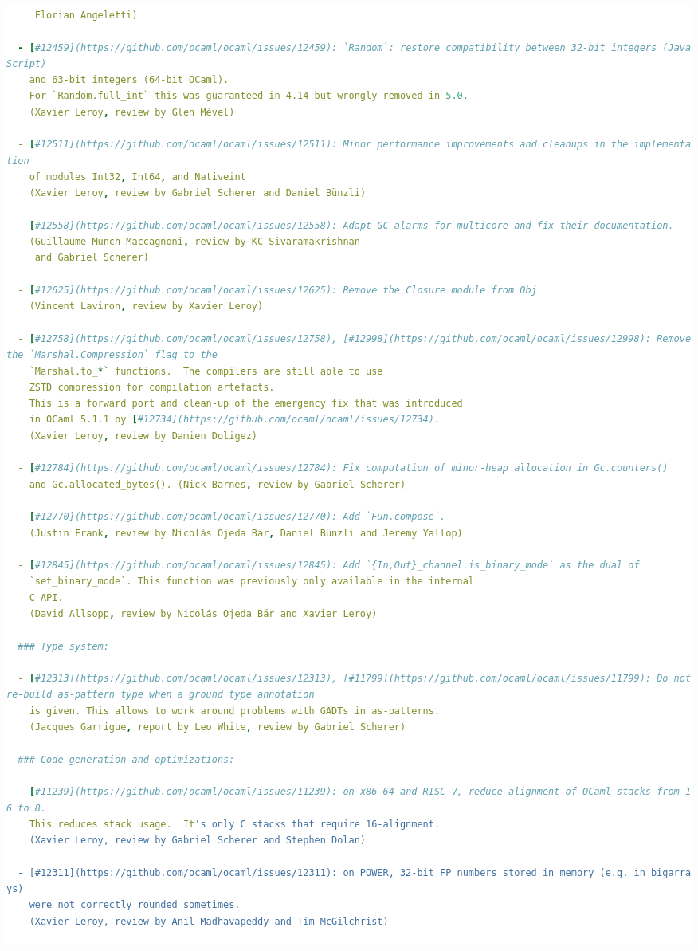 ```yaml
     Florian Angeletti)
  
  - [#12459](https://github.com/ocaml/ocaml/issues/12459): `Random`: restore compatibility between 32-bit integers (JavaScript)
    and 63-bit integers (64-bit OCaml).
    For `Random.full_int` this was guaranteed in 4.14 but wrongly removed in 5.0.
    (Xavier Leroy, review by Glen Mével)
  
  - [#12511](https://github.com/ocaml/ocaml/issues/12511): Minor performance improvements and cleanups in the implementation
    of modules Int32, Int64, and Nativeint
    (Xavier Leroy, review by Gabriel Scherer and Daniel Bünzli)
  
  - [#12558](https://github.com/ocaml/ocaml/issues/12558): Adapt GC alarms for multicore and fix their documentation.
    (Guillaume Munch-Maccagnoni, review by KC Sivaramakrishnan
     and Gabriel Scherer)
  
  - [#12625](https://github.com/ocaml/ocaml/issues/12625): Remove the Closure module from Obj
    (Vincent Laviron, review by Xavier Leroy)
  
  - [#12758](https://github.com/ocaml/ocaml/issues/12758), [#12998](https://github.com/ocaml/ocaml/issues/12998): Remove the `Marshal.Compression` flag to the
    `Marshal.to_*` functions.  The compilers are still able to use
    ZSTD compression for compilation artefacts.
    This is a forward port and clean-up of the emergency fix that was introduced
    in OCaml 5.1.1 by [#12734](https://github.com/ocaml/ocaml/issues/12734).
    (Xavier Leroy, review by Damien Doligez)
  
  - [#12784](https://github.com/ocaml/ocaml/issues/12784): Fix computation of minor-heap allocation in Gc.counters()
    and Gc.allocated_bytes(). (Nick Barnes, review by Gabriel Scherer)
  
  - [#12770](https://github.com/ocaml/ocaml/issues/12770): Add `Fun.compose`.
    (Justin Frank, review by Nicolás Ojeda Bär, Daniel Bünzli and Jeremy Yallop)
  
  - [#12845](https://github.com/ocaml/ocaml/issues/12845): Add `{In,Out}_channel.is_binary_mode` as the dual of
    `set_binary_mode`. This function was previously only available in the internal
    C API.
    (David Allsopp, review by Nicolás Ojeda Bär and Xavier Leroy)
  
  ### Type system:
  
  - [#12313](https://github.com/ocaml/ocaml/issues/12313), [#11799](https://github.com/ocaml/ocaml/issues/11799): Do not re-build as-pattern type when a ground type annotation
    is given. This allows to work around problems with GADTs in as-patterns.
    (Jacques Garrigue, report by Leo White, review by Gabriel Scherer)
  
  ### Code generation and optimizations:
  
  - [#11239](https://github.com/ocaml/ocaml/issues/11239): on x86-64 and RISC-V, reduce alignment of OCaml stacks from 16 to 8.
    This reduces stack usage.  It's only C stacks that require 16-alignment.
    (Xavier Leroy, review by Gabriel Scherer and Stephen Dolan)
  
  - [#12311](https://github.com/ocaml/ocaml/issues/12311): on POWER, 32-bit FP numbers stored in memory (e.g. in bigarrays)
    were not correctly rounded sometimes.
    (Xavier Leroy, review by Anil Madhavapeddy and Tim McGilchrist)
  
```